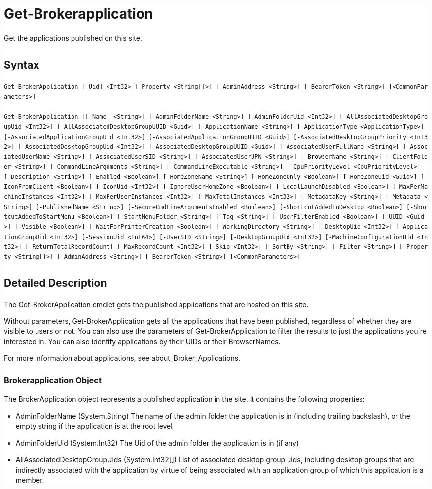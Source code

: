 ﻿
# Get-Brokerapplication
Get the applications published on this site.
## Syntax
```
Get-BrokerApplication [-Uid] <Int32> [-Property <String[]>] [-AdminAddress <String>] [-BearerToken <String>] [<CommonParameters>]

Get-BrokerApplication [[-Name] <String>] [-AdminFolderName <String>] [-AdminFolderUid <Int32>] [-AllAssociatedDesktopGroupUid <Int32>] [-AllAssociatedDesktopGroupUUID <Guid>] [-ApplicationName <String>] [-ApplicationType <ApplicationType>] [-AssociatedApplicationGroupUid <Int32>] [-AssociatedApplicationGroupUUID <Guid>] [-AssociatedDesktopGroupPriority <Int32>] [-AssociatedDesktopGroupUid <Int32>] [-AssociatedDesktopGroupUUID <Guid>] [-AssociatedUserFullName <String>] [-AssociatedUserName <String>] [-AssociatedUserSID <String>] [-AssociatedUserUPN <String>] [-BrowserName <String>] [-ClientFolder <String>] [-CommandLineArguments <String>] [-CommandLineExecutable <String>] [-CpuPriorityLevel <CpuPriorityLevel>] [-Description <String>] [-Enabled <Boolean>] [-HomeZoneName <String>] [-HomeZoneOnly <Boolean>] [-HomeZoneUid <Guid>] [-IconFromClient <Boolean>] [-IconUid <Int32>] [-IgnoreUserHomeZone <Boolean>] [-LocalLaunchDisabled <Boolean>] [-MaxPerMachineInstances <Int32>] [-MaxPerUserInstances <Int32>] [-MaxTotalInstances <Int32>] [-MetadataKey <String>] [-Metadata <String>] [-PublishedName <String>] [-SecureCmdLineArgumentsEnabled <Boolean>] [-ShortcutAddedToDesktop <Boolean>] [-ShortcutAddedToStartMenu <Boolean>] [-StartMenuFolder <String>] [-Tag <String>] [-UserFilterEnabled <Boolean>] [-UUID <Guid>] [-Visible <Boolean>] [-WaitForPrinterCreation <Boolean>] [-WorkingDirectory <String>] [-DesktopUid <Int32>] [-ApplicationGroupUid <Int32>] [-SessionUid <Int64>] [-UserSID <String>] [-DesktopGroupUid <Int32>] [-MachineConfigurationUid <Int32>] [-ReturnTotalRecordCount] [-MaxRecordCount <Int32>] [-Skip <Int32>] [-SortBy <String>] [-Filter <String>] [-Property <String[]>] [-AdminAddress <String>] [-BearerToken <String>] [<CommonParameters>]
```
## Detailed Description
The Get-BrokerApplication cmdlet gets the published applications that are hosted on this site.

Without parameters, Get-BrokerApplication gets all the applications that have been published, regardless of whether they are visible to users or not. You can also use the parameters of Get-BrokerApplication to filter the results to just the applications you're interested in. You can also identify applications by their UIDs or their BrowserNames.

For more information about applications, see about\_Broker\_Applications.


### Brokerapplication Object
The BrokerApplication object represents a published application in the site. It contains the following properties:


  * AdminFolderName (System.String) The name of the admin folder the application is in (including trailing backslash), or the empty string if the application is at the root level

  * AdminFolderUid (System.Int32) The Uid of the admin folder the application is in (if any)

  * AllAssociatedDesktopGroupUids (System.Int32\[\]) List of associated desktop group uids, including desktop groups that are indirectly associated with the application by virtue of being associated with an application group of which this application is a member.

